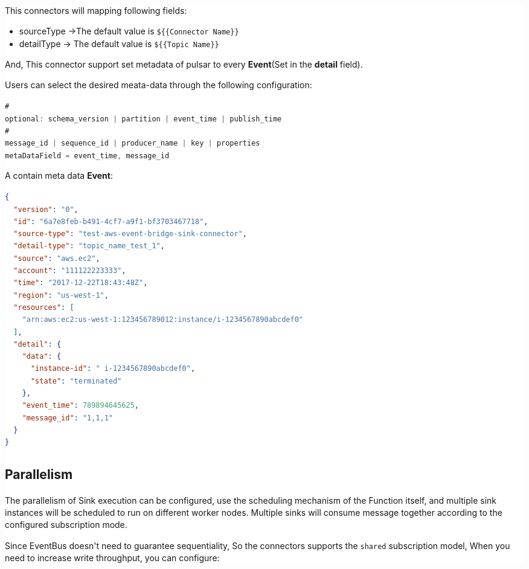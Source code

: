 This connectors will mapping following fields:

- sourceType →The default value is `${{Connector Name}}`
- detailType → The default value is `${{Topic Name}}`

And, This connector support set metadata of pulsar to every **Event**(Set in the **detail** field).

Users can select the desired meata-data through the following configuration:

```jsx
#
optional: schema_version | partition | event_time | publish_time
#
message_id | sequence_id | producer_name | key | properties
metaDataField = event_time, message_id
```

A contain meta data **Event**:

```json
{
  "version": "0",
  "id": "6a7e8feb-b491-4cf7-a9f1-bf3703467718",
  "source-type": "test-aws-event-bridge-sink-connector",
  "detail-type": "topic_name_test_1",
  "source": "aws.ec2",
  "account": "111122223333",
  "time": "2017-12-22T18:43:48Z",
  "region": "us-west-1",
  "resources": [
    "arn:aws:ec2:us-west-1:123456789012:instance/i-1234567890abcdef0"
  ],
  "detail": {
    "data": {
      "instance-id": " i-1234567890abcdef0",
      "state": "terminated"
    },
    "event_time": 789894645625,
    "message_id": "1,1,1"
  }
}
```

## Parallelism

The parallelism of Sink execution can be configured, use the scheduling mechanism of the Function itself, and multiple
sink instances will be scheduled to run on different worker nodes. Multiple sinks will consume message together
according to the configured subscription mode.

Since EventBus doesn't need to guarantee sequentiality, So the connectors supports the `shared` subscription model, When
you need to increase write throughput, you can configure:
